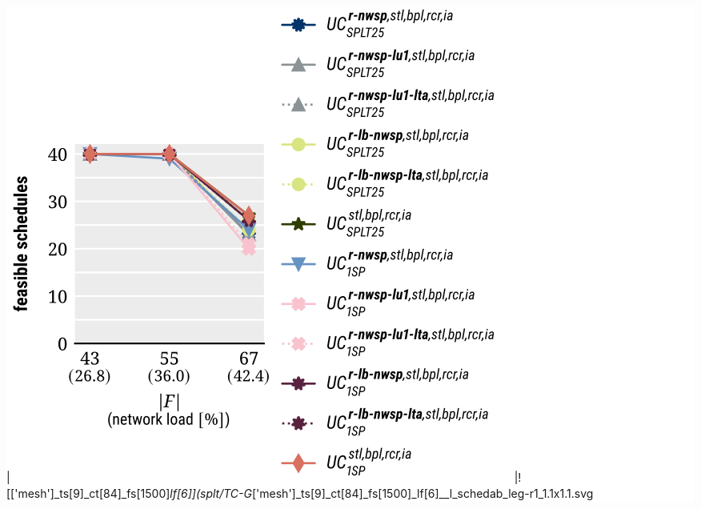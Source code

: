 |![['mesh']_ts[9]_ct[84]_fs[1500]_lf[6]](all/TC-G_['mesh']_ts[9]_ct[84]_fs[1500]_lf[6]__l_schedab_leg-r1_1.1x1.1.svg "['mesh']_ts[9]_ct[84]_fs[1500]_lf[6]")|![['mesh']_ts[9]_ct[84]_fs[1500]_lf[6]](splt/TC-G_['mesh']_ts[9]_ct[84]_fs[1500]_lf[6]__l_schedab_leg-r1_1.1x1.1.svg
